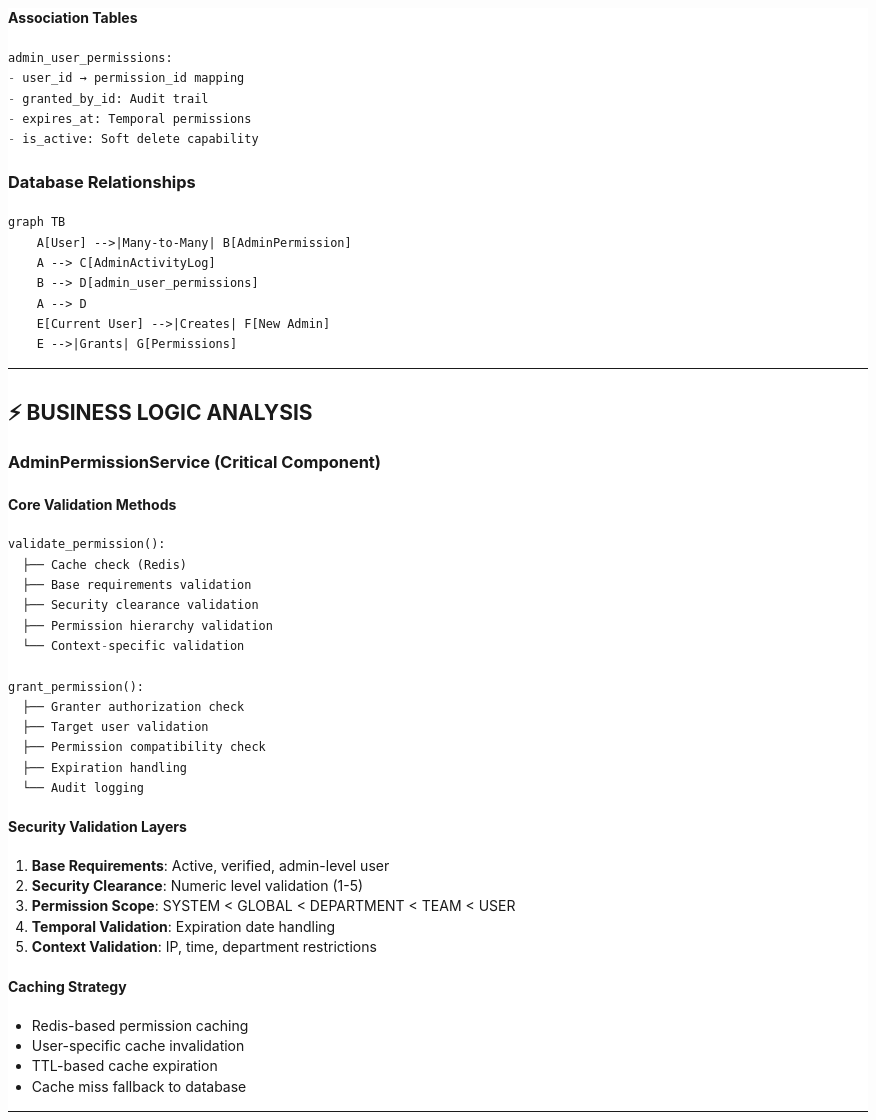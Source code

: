 #### **Association Tables**
```python
admin_user_permissions:
- user_id → permission_id mapping
- granted_by_id: Audit trail
- expires_at: Temporal permissions
- is_active: Soft delete capability
```

### **Database Relationships**

```mermaid
graph TB
    A[User] -->|Many-to-Many| B[AdminPermission]
    A --> C[AdminActivityLog]
    B --> D[admin_user_permissions]
    A --> D
    E[Current User] -->|Creates| F[New Admin]
    E -->|Grants| G[Permissions]
```

---

## ⚡ BUSINESS LOGIC ANALYSIS

### **AdminPermissionService (Critical Component)**

#### **Core Validation Methods**
```python
validate_permission():
  ├── Cache check (Redis)
  ├── Base requirements validation
  ├── Security clearance validation
  ├── Permission hierarchy validation
  └── Context-specific validation

grant_permission():
  ├── Granter authorization check
  ├── Target user validation
  ├── Permission compatibility check
  ├── Expiration handling
  └── Audit logging
```

#### **Security Validation Layers**
1. **Base Requirements**: Active, verified, admin-level user
2. **Security Clearance**: Numeric level validation (1-5)
3. **Permission Scope**: SYSTEM < GLOBAL < DEPARTMENT < TEAM < USER
4. **Temporal Validation**: Expiration date handling
5. **Context Validation**: IP, time, department restrictions

#### **Caching Strategy**
- Redis-based permission caching
- User-specific cache invalidation
- TTL-based cache expiration
- Cache miss fallback to database

---